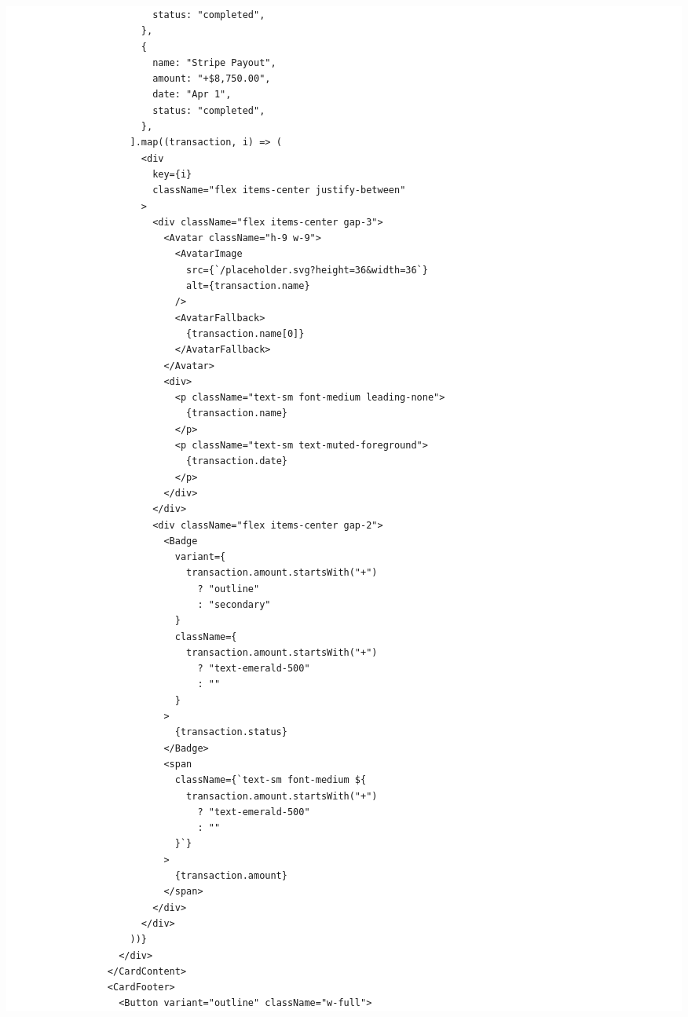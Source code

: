 ```tsx
                          status: "completed",
                        },
                        {
                          name: "Stripe Payout",
                          amount: "+$8,750.00",
                          date: "Apr 1",
                          status: "completed",
                        },
                      ].map((transaction, i) => (
                        <div
                          key={i}
                          className="flex items-center justify-between"
                        >
                          <div className="flex items-center gap-3">
                            <Avatar className="h-9 w-9">
                              <AvatarImage
                                src={`/placeholder.svg?height=36&width=36`}
                                alt={transaction.name}
                              />
                              <AvatarFallback>
                                {transaction.name[0]}
                              </AvatarFallback>
                            </Avatar>
                            <div>
                              <p className="text-sm font-medium leading-none">
                                {transaction.name}
                              </p>
                              <p className="text-sm text-muted-foreground">
                                {transaction.date}
                              </p>
                            </div>
                          </div>
                          <div className="flex items-center gap-2">
                            <Badge
                              variant={
                                transaction.amount.startsWith("+")
                                  ? "outline"
                                  : "secondary"
                              }
                              className={
                                transaction.amount.startsWith("+")
                                  ? "text-emerald-500"
                                  : ""
                              }
                            >
                              {transaction.status}
                            </Badge>
                            <span
                              className={`text-sm font-medium ${
                                transaction.amount.startsWith("+")
                                  ? "text-emerald-500"
                                  : ""
                              }`}
                            >
                              {transaction.amount}
                            </span>
                          </div>
                        </div>
                      ))}
                    </div>
                  </CardContent>
                  <CardFooter>
                    <Button variant="outline" className="w-full">
```